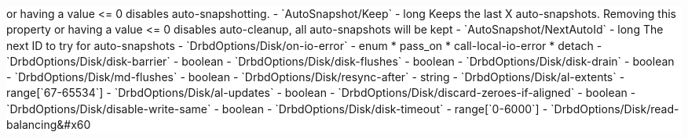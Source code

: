 or having a value &lt;&#x3D; 0 disables auto-snapshotting.  - &#x60;AutoSnapshot/Keep&#x60; - long      Keeps the last X auto-snapshots. Removing this property or having a value &lt;&#x3D; 0 disables auto-cleanup, all auto-snapshots will be kept  - &#x60;AutoSnapshot/NextAutoId&#x60; - long      The next ID to try for auto-snapshots  - &#x60;DrbdOptions/Disk/on-io-error&#x60; - enum     * pass_on     * call-local-io-error     * detach  - &#x60;DrbdOptions/Disk/disk-barrier&#x60; - boolean - &#x60;DrbdOptions/Disk/disk-flushes&#x60; - boolean - &#x60;DrbdOptions/Disk/disk-drain&#x60; - boolean - &#x60;DrbdOptions/Disk/md-flushes&#x60; - boolean - &#x60;DrbdOptions/Disk/resync-after&#x60; - string - &#x60;DrbdOptions/Disk/al-extents&#x60; - range[&#x60;67-65534&#x60;] - &#x60;DrbdOptions/Disk/al-updates&#x60; - boolean - &#x60;DrbdOptions/Disk/discard-zeroes-if-aligned&#x60; - boolean - &#x60;DrbdOptions/Disk/disable-write-same&#x60; - boolean - &#x60;DrbdOptions/Disk/disk-timeout&#x60; - range[&#x60;0-6000&#x60;] - &#x60;DrbdOptions/Disk/read-balancing&#x60